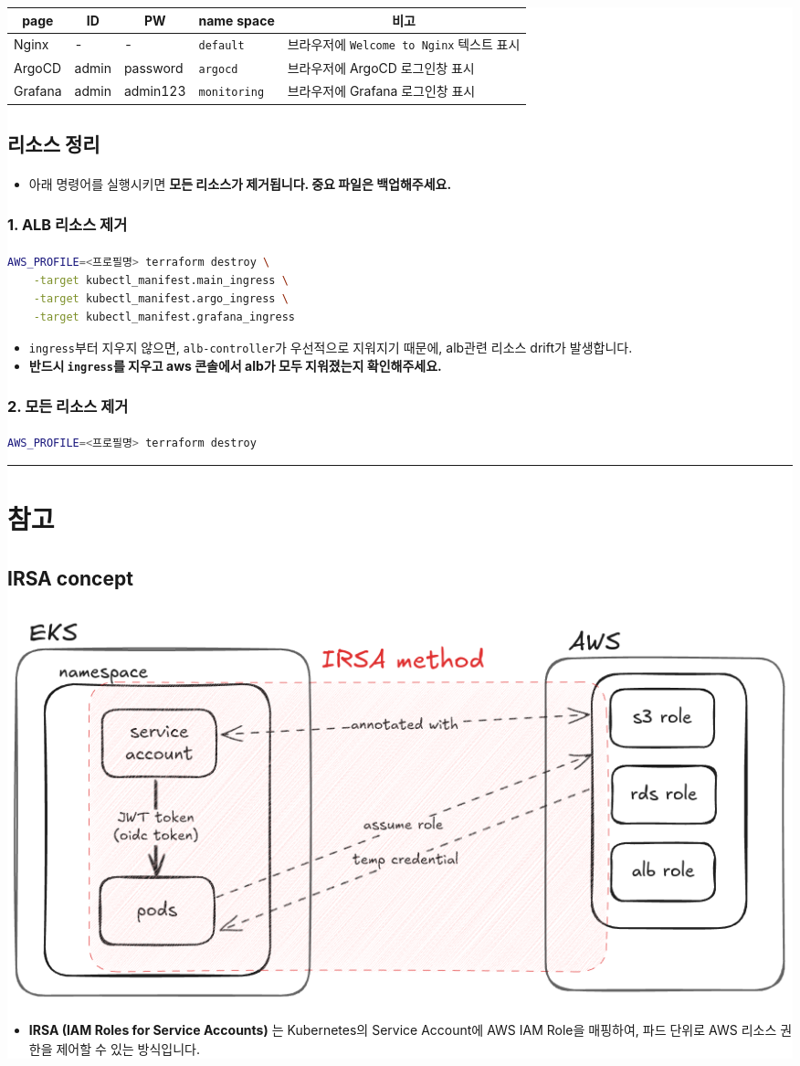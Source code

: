 | page    | ID    | PW       | name space   | 비고                              |
| ------- | ----- | -------- | ------------ | ------------------------------- |
| Nginx   | -     | -        | `default`    | 브라우저에 `Welcome to Nginx` 텍스트 표시 |
| ArgoCD  | admin | password | `argocd`     | 브라우저에 ArgoCD 로그인창 표시            |
| Grafana | admin | admin123 | `monitoring` | 브라우저에 Grafana 로그인창 표시           |

## 리소스 정리
- 아래 명령어를 실행시키면 **모든 리소스가 제거됩니다. 중요 파일은 백업해주세요.**
### 1. ALB 리소스 제거
```bash
AWS_PROFILE=<프로필명> terraform destroy \
	-target kubectl_manifest.main_ingress \
	-target kubectl_manifest.argo_ingress \
	-target kubectl_manifest.grafana_ingress
```
- `ingress`부터 지우지 않으면, `alb-controller`가 우선적으로 지워지기 때문에, alb관련 리소스 drift가 발생합니다.
- **반드시 `ingress`를 지우고 aws 콘솔에서 alb가 모두 지워졌는지 확인해주세요.**
### 2. 모든 리소스 제거
```bash
AWS_PROFILE=<프로필명> terraform destroy
```

---
# 참고
## IRSA concept
![irsa](../assets/aws-irsa.png)
- **IRSA (IAM Roles for Service Accounts)** 는 Kubernetes의 Service Account에 AWS IAM Role을 매핑하여, 파드 단위로 AWS 리소스 권한을 제어할 수 있는 방식입니다. 
